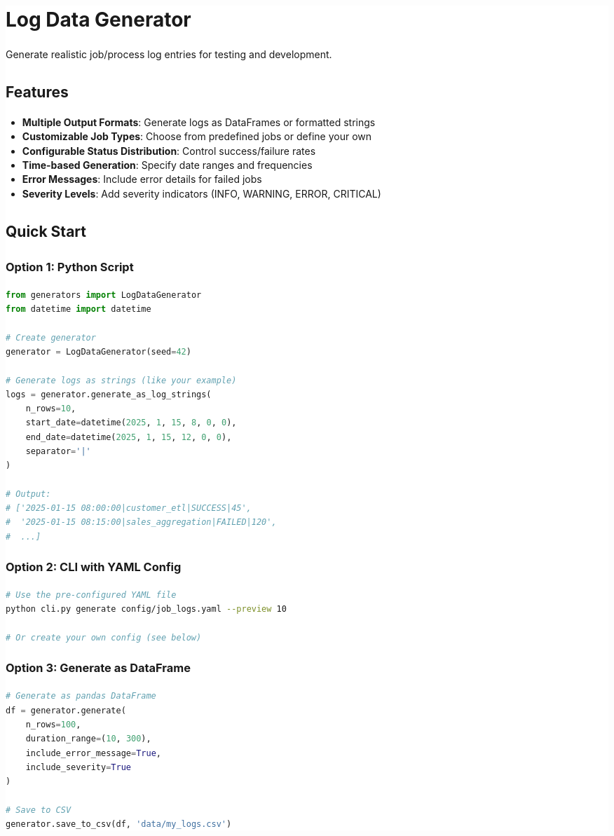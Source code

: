 # Log Data Generator

Generate realistic job/process log entries for testing and development.

## Features

- **Multiple Output Formats**: Generate logs as DataFrames or formatted strings
- **Customizable Job Types**: Choose from predefined jobs or define your own
- **Configurable Status Distribution**: Control success/failure rates
- **Time-based Generation**: Specify date ranges and frequencies
- **Error Messages**: Include error details for failed jobs
- **Severity Levels**: Add severity indicators (INFO, WARNING, ERROR, CRITICAL)

## Quick Start

### Option 1: Python Script

```python
from generators import LogDataGenerator
from datetime import datetime

# Create generator
generator = LogDataGenerator(seed=42)

# Generate logs as strings (like your example)
logs = generator.generate_as_log_strings(
    n_rows=10,
    start_date=datetime(2025, 1, 15, 8, 0, 0),
    end_date=datetime(2025, 1, 15, 12, 0, 0),
    separator='|'
)

# Output:
# ['2025-01-15 08:00:00|customer_etl|SUCCESS|45',
#  '2025-01-15 08:15:00|sales_aggregation|FAILED|120',
#  ...]
```

### Option 2: CLI with YAML Config

```bash
# Use the pre-configured YAML file
python cli.py generate config/job_logs.yaml --preview 10

# Or create your own config (see below)
```

### Option 3: Generate as DataFrame

```python
# Generate as pandas DataFrame
df = generator.generate(
    n_rows=100,
    duration_range=(10, 300),
    include_error_message=True,
    include_severity=True
)

# Save to CSV
generator.save_to_csv(df, 'data/my_logs.csv')
```
